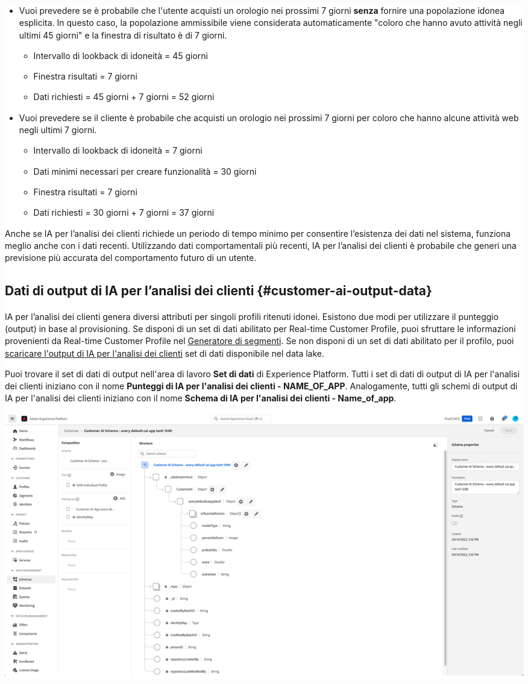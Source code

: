 - Vuoi prevedere se è probabile che l&#39;utente acquisti un orologio nei prossimi 7 giorni **senza** fornire una popolazione idonea esplicita. In questo caso, la popolazione ammissibile viene considerata automaticamente &quot;coloro che hanno avuto attività negli ultimi 45 giorni&quot; e la finestra di risultato è di 7 giorni.

   - Intervallo di lookback di idoneità = 45 giorni

   - Finestra risultati = 7 giorni

   - Dati richiesti = 45 giorni + 7 giorni = 52 giorni

- Vuoi prevedere se il cliente è probabile che acquisti un orologio nei prossimi 7 giorni per coloro che hanno alcune attività web negli ultimi 7 giorni.

   - Intervallo di lookback di idoneità = 7 giorni

   - Dati minimi necessari per creare funzionalità = 30 giorni

   - Finestra risultati = 7 giorni

   - Dati richiesti = 30 giorni + 7 giorni = 37 giorni

Anche se IA per l’analisi dei clienti richiede un periodo di tempo minimo per consentire l’esistenza dei dati nel sistema, funziona meglio anche con i dati recenti. Utilizzando dati comportamentali più recenti, IA per l’analisi dei clienti è probabile che generi una previsione più accurata del comportamento futuro di un utente.

## Dati di output di IA per l’analisi dei clienti {#customer-ai-output-data}

IA per l’analisi dei clienti genera diversi attributi per singoli profili ritenuti idonei. Esistono due modi per utilizzare il punteggio (output) in base al provisioning. Se disponi di un set di dati abilitato per Real-time Customer Profile, puoi sfruttare le informazioni provenienti da Real-time Customer Profile nel [Generatore di segmenti](../../segmentation/ui/segment-builder.md). Se non disponi di un set di dati abilitato per il profilo, puoi [scaricare l&#39;output di IA per l&#39;analisi dei clienti](./user-guide/download-scores.md) set di dati disponibile nel data lake.

Puoi trovare il set di dati di output nell&#39;area di lavoro **Set di dati** di Experience Platform. Tutti i set di dati di output di IA per l&#39;analisi dei clienti iniziano con il nome **Punteggi di IA per l&#39;analisi dei clienti - NAME_OF_APP**. Analogamente, tutti gli schemi di output di IA per l&#39;analisi dei clienti iniziano con il nome **Schema di IA per l&#39;analisi dei clienti - Name_of_app**.

![Convenzione di denominazione per i set di dati di output in IA per l&#39;analisi dei clienti.](./images/user-guide/cai-schema-name-of-app.png)
